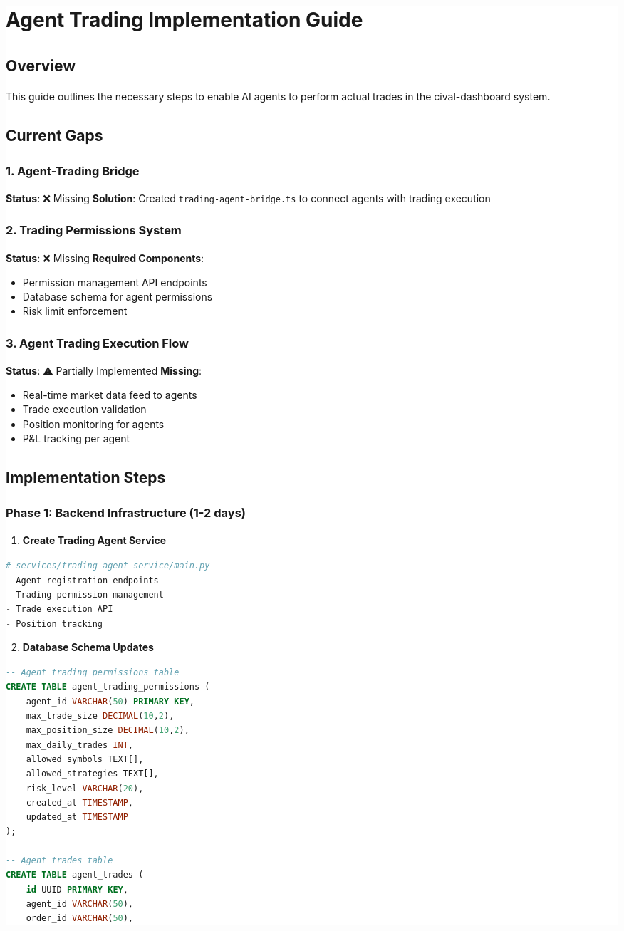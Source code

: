 # Agent Trading Implementation Guide

## Overview
This guide outlines the necessary steps to enable AI agents to perform actual trades in the cival-dashboard system.

## Current Gaps

### 1. Agent-Trading Bridge
**Status**: ❌ Missing
**Solution**: Created `trading-agent-bridge.ts` to connect agents with trading execution

### 2. Trading Permissions System
**Status**: ❌ Missing
**Required Components**:
- Permission management API endpoints
- Database schema for agent permissions
- Risk limit enforcement

### 3. Agent Trading Execution Flow
**Status**: ⚠️ Partially Implemented
**Missing**:
- Real-time market data feed to agents
- Trade execution validation
- Position monitoring for agents
- P&L tracking per agent

## Implementation Steps

### Phase 1: Backend Infrastructure (1-2 days)

1. **Create Trading Agent Service**
```python
# services/trading-agent-service/main.py
- Agent registration endpoints
- Trading permission management
- Trade execution API
- Position tracking
```

2. **Database Schema Updates**
```sql
-- Agent trading permissions table
CREATE TABLE agent_trading_permissions (
    agent_id VARCHAR(50) PRIMARY KEY,
    max_trade_size DECIMAL(10,2),
    max_position_size DECIMAL(10,2),
    max_daily_trades INT,
    allowed_symbols TEXT[],
    allowed_strategies TEXT[],
    risk_level VARCHAR(20),
    created_at TIMESTAMP,
    updated_at TIMESTAMP
);

-- Agent trades table
CREATE TABLE agent_trades (
    id UUID PRIMARY KEY,
    agent_id VARCHAR(50),
    order_id VARCHAR(50),
```